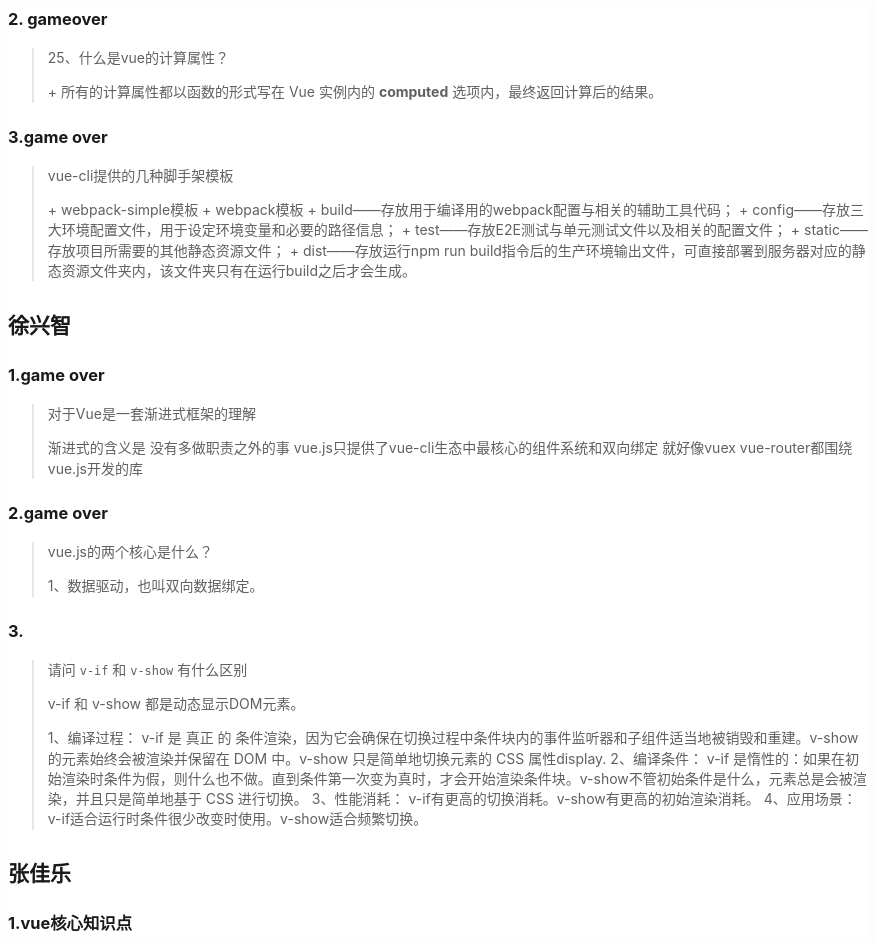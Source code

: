 ### 2. gameover

>25、什么是vue的计算属性？
>
>\+ 所有的计算属性都以函数的形式写在 Vue 实例内的 **computed** 选项内，最终返回计算后的结果。

### 3.game over

>vue-cli提供的几种脚手架模板
>
>\+ webpack-simple模板
>\+ webpack模板
>\+ build——存放用于编译用的webpack配置与相关的辅助工具代码；
>\+ config——存放三大环境配置文件，用于设定环境变量和必要的路径信息；
>\+ test——存放E2E测试与单元测试文件以及相关的配置文件；
>\+ static——存放项目所需要的其他静态资源文件；
>\+ dist——存放运行npm run build指令后的生产环境输出文件，可直接部署到服务器对应的静态资源文件夹内，该文件夹只有在运行build之后才会生成。





## 徐兴智

### 1.game over 

>对于Vue是一套渐进式框架的理解
>
>   渐进式的含义是 没有多做职责之外的事 vue.js只提供了vue-cli生态中最核心的组件系统和双向绑定 就好像vuex vue-router都围绕vue.js开发的库

### 2.game over

>vue.js的两个核心是什么？
>
> 1、数据驱动，也叫双向数据绑定。

### 3.

>请问 `v-if` 和 `v-show` 有什么区别
>
> v-if 和 v-show 都是动态显示DOM元素。
>
> 1、编译过程： v-if 是 真正 的 条件渲染，因为它会确保在切换过程中条件块内的事件监听器和子组件适当地被销毁和重建。v-show 的元素始终会被渲染并保留在 DOM 中。v-show 只是简单地切换元素的 CSS 属性display.
> 2、编译条件： v-if 是惰性的：如果在初始渲染时条件为假，则什么也不做。直到条件第一次变为真时，才会开始渲染条件块。v-show不管初始条件是什么，元素总是会被渲染，并且只是简单地基于 CSS 进行切换。
> 3、性能消耗： v-if有更高的切换消耗。v-show有更高的初始渲染消耗。
> 4、应用场景： v-if适合运行时条件很少改变时使用。v-show适合频繁切换。

## 张佳乐

### 1.vue核心知识点
